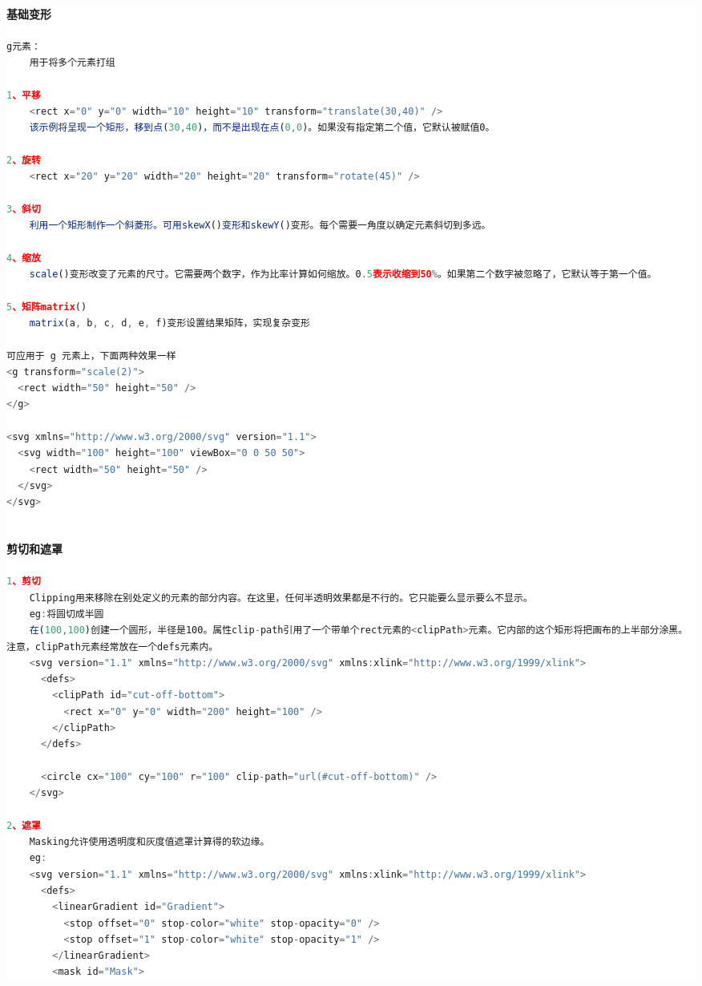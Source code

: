 #### 基础变形

```js
g元素：
	用于将多个元素打组
	
1、平移
	<rect x="0" y="0" width="10" height="10" transform="translate(30,40)" />
	该示例将呈现一个矩形，移到点(30,40)，而不是出现在点(0,0)。如果没有指定第二个值，它默认被赋值0。
   
2、旋转
	<rect x="20" y="20" width="20" height="20" transform="rotate(45)" />
        
3、斜切
	利用一个矩形制作一个斜菱形。可用skewX()变形和skewY()变形。每个需要一角度以确定元素斜切到多远。

4、缩放
	scale()变形改变了元素的尺寸。它需要两个数字，作为比率计算如何缩放。0.5表示收缩到50%。如果第二个数字被忽略了，它默认等于第一个值。

5、矩阵matrix()
	matrix(a, b, c, d, e, f)变形设置结果矩阵，实现复杂变形
    
可应用于 g 元素上，下面两种效果一样
<g transform="scale(2)">
  <rect width="50" height="50" />
</g>

<svg xmlns="http://www.w3.org/2000/svg" version="1.1">
  <svg width="100" height="100" viewBox="0 0 50 50">
    <rect width="50" height="50" />
  </svg>
</svg>
    
```

#### 剪切和遮罩

```js
1、剪切
    Clipping用来移除在别处定义的元素的部分内容。在这里，任何半透明效果都是不行的。它只能要么显示要么不显示。
	eg:将圆切成半圆   
    在(100,100)创建一个圆形，半径是100。属性clip-path引用了一个带单个rect元素的<clipPath>元素。它内部的这个矩形将把画布的上半部分涂黑。注意，clipPath元素经常放在一个defs元素内。
    <svg version="1.1" xmlns="http://www.w3.org/2000/svg" xmlns:xlink="http://www.w3.org/1999/xlink">
      <defs>
        <clipPath id="cut-off-bottom">
          <rect x="0" y="0" width="200" height="100" />
        </clipPath>
      </defs>

      <circle cx="100" cy="100" r="100" clip-path="url(#cut-off-bottom)" />
    </svg>

2、遮罩
	Masking允许使用透明度和灰度值遮罩计算得的软边缘。
    eg:
    <svg version="1.1" xmlns="http://www.w3.org/2000/svg" xmlns:xlink="http://www.w3.org/1999/xlink">
      <defs>
        <linearGradient id="Gradient">
          <stop offset="0" stop-color="white" stop-opacity="0" />
          <stop offset="1" stop-color="white" stop-opacity="1" />
        </linearGradient>
        <mask id="Mask">
```
